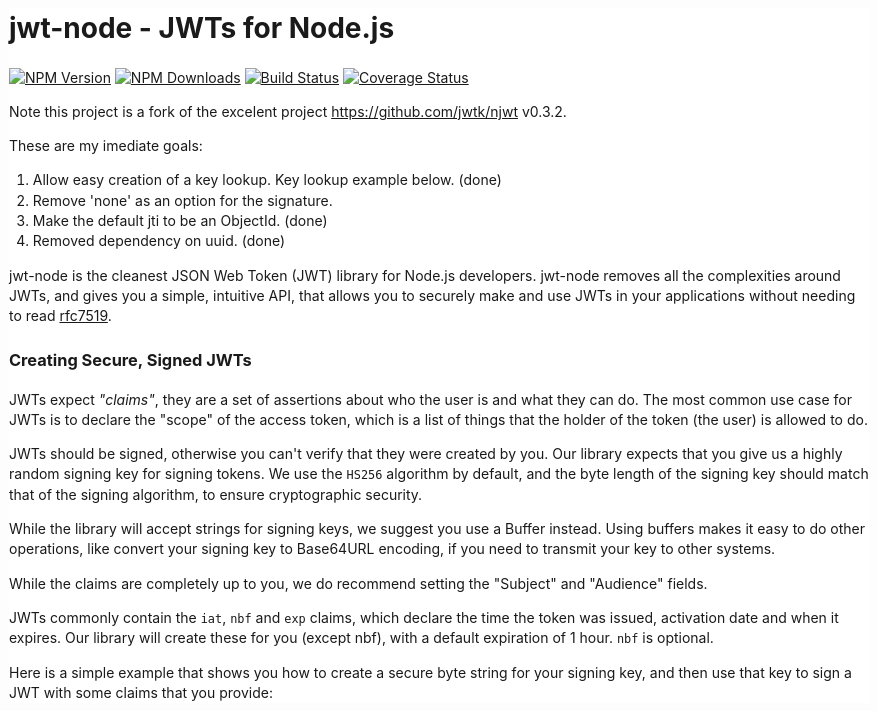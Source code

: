 # jwt-node - JWTs for Node.js

[![NPM Version](https://img.shields.io/npm/v/jwt-node.svg?style=flat)](https://npmjs.org/package/jwt-node)
[![NPM Downloads](https://img.shields.io/npm/dm/jwt-node.svg?style=flat)](https://npmjs.org/package/jwt-node)
[![Build Status](https://img.shields.io/travis/jkevlin/jwt-node.svg?style=flat)](https://travis-ci.org/jkevlin/jwt-node)
[![Coverage Status](https://coveralls.io/repos/github/jkevlin/jwt-node/badge.svg)](https://coveralls.io/github/jkevlin/jwt-node)

Note this project is a fork of the excelent project https://github.com/jwtk/njwt v0.3.2.

These are my imediate goals:

1. Allow easy creation of a key lookup. Key lookup example below. (done)
2. Remove 'none' as an option for the signature.
3. Make the default jti to be an ObjectId. (done)
4. Removed dependency on uuid. (done)


jwt-node is the cleanest JSON Web Token (JWT) library for Node.js developers. jwt-node
removes all the complexities around JWTs, and gives you a simple, intuitive API,
that allows you to securely make and use JWTs in your applications without
needing to read [rfc7519](http://www.rfc-editor.org/rfc/rfc7519.txt).

### Creating Secure, Signed JWTs

JWTs expect *"claims"*, they are a set of assertions about who the user is and what
they can do.  The most common use case for JWTs is to declare the "scope" of the
access token, which is a list of things that the holder of the token (the user)
is allowed to do.

JWTs should be signed, otherwise you can't verify that they were created by you.
Our library expects that you give us a highly random signing key for
signing tokens.  We use the `HS256` algorithm by default, and the byte length of
the signing key should match that of the signing algorithm, to ensure cryptographic
security.

While the library will accept strings for signing keys, we suggest you use a
Buffer instead.  Using buffers makes it easy to do other operations, like
convert your signing key to Base64URL encoding, if you need to transmit your
key to other systems.

While the claims are completely up to you, we do recommend setting the "Subject"
and "Audience" fields.

JWTs commonly contain the `iat`, `nbf` and `exp` claims, which declare the time the
token was issued, activation date and when it expires.  Our library will create these for you (except nbf),
with a default expiration of 1 hour. `nbf` is optional.

Here is a simple example that shows you how to create a secure byte string for
your signing key, and then use that key to sign a JWT with some claims that you
provide:
